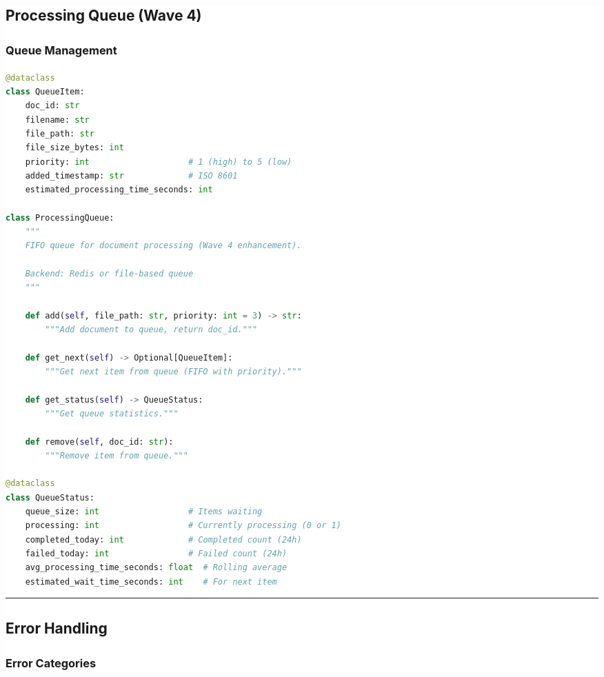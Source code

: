 
## Processing Queue (Wave 4)

### Queue Management

```python
@dataclass
class QueueItem:
    doc_id: str
    filename: str
    file_path: str
    file_size_bytes: int
    priority: int                    # 1 (high) to 5 (low)
    added_timestamp: str             # ISO 8601
    estimated_processing_time_seconds: int

class ProcessingQueue:
    """
    FIFO queue for document processing (Wave 4 enhancement).

    Backend: Redis or file-based queue
    """

    def add(self, file_path: str, priority: int = 3) -> str:
        """Add document to queue, return doc_id."""

    def get_next(self) -> Optional[QueueItem]:
        """Get next item from queue (FIFO with priority)."""

    def get_status(self) -> QueueStatus:
        """Get queue statistics."""

    def remove(self, doc_id: str):
        """Remove item from queue."""

@dataclass
class QueueStatus:
    queue_size: int                  # Items waiting
    processing: int                  # Currently processing (0 or 1)
    completed_today: int             # Completed count (24h)
    failed_today: int                # Failed count (24h)
    avg_processing_time_seconds: float  # Rolling average
    estimated_wait_time_seconds: int    # For next item
```

---

## Error Handling

### Error Categories
